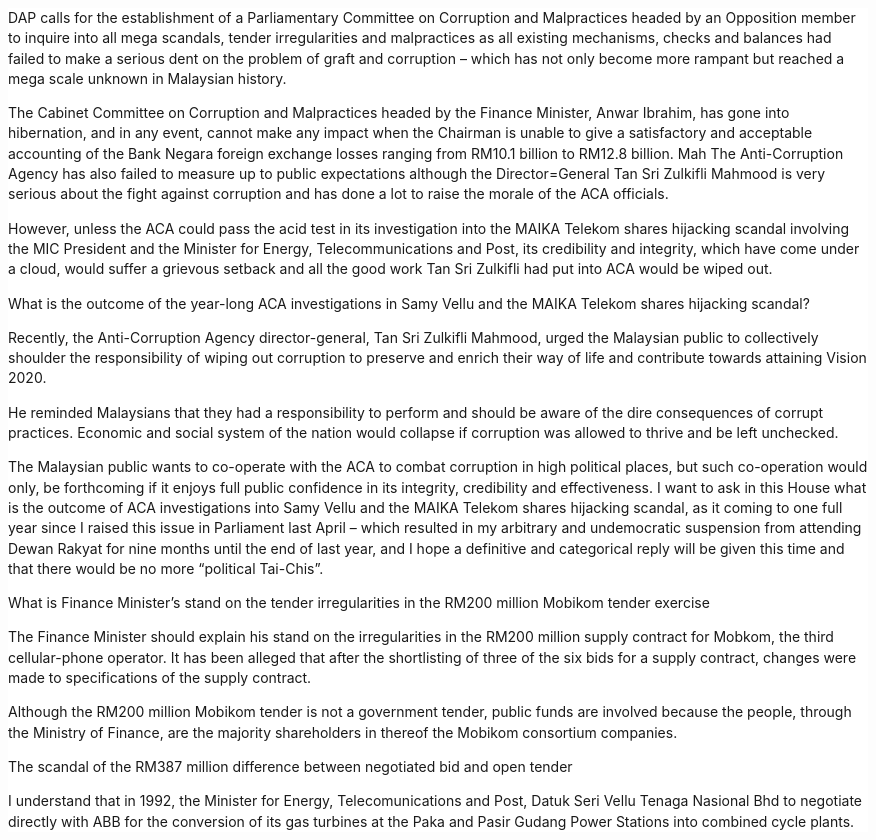 DAP calls for the establishment of a Parliamentary Committee on Corruption and Malpractices headed by an Opposition member to inquire into all mega scandals, tender irregularities and malpractices as all existing mechanisms, checks and balances had failed to make a serious dent on the problem of graft and corruption – which has not only become more rampant but reached a mega scale unknown in Malaysian history.

The Cabinet Committee on Corruption and Malpractices headed by the Finance Minister, Anwar Ibrahim, has gone into hibernation, and in any event, cannot make any impact when the Chairman is unable to give a satisfactory and acceptable accounting of the Bank Negara foreign exchange losses ranging from RM10.1 billion to RM12.8 billion.
Mah
The Anti-Corruption Agency has also failed to measure up to public expectations although the Director=General Tan Sri Zulkifli Mahmood is very serious about the fight against corruption and has done a lot to raise the morale of the ACA officials.

However, unless the ACA could pass the acid test in its investigation into the MAIKA Telekom shares hijacking scandal involving the MIC President and the Minister for Energy, Telecommunications and Post, its credibility and integrity, which have come under a cloud, would suffer a grievous setback and all the good work Tan Sri Zulkifli had put into ACA would be wiped out.

What is the outcome of the year-long ACA investigations in Samy Vellu and the MAIKA Telekom shares hijacking scandal?


Recently, the Anti-Corruption Agency director-general, Tan Sri Zulkifli Mahmood, urged the Malaysian public to collectively shoulder the responsibility of wiping out corruption to preserve and enrich their way of life and contribute towards attaining Vision 2020.

He reminded Malaysians that they had a responsibility to perform and should be aware of the dire consequences of corrupt practices. Economic and social system of the nation would collapse if corruption was allowed to thrive and be left unchecked.

The Malaysian public wants to co-operate with the ACA to combat corruption in high political places, but such co-operation would only, be forthcoming if it enjoys full public confidence in its integrity, credibility and effectiveness.
I want to ask in this House what is the outcome of ACA investigations into Samy Vellu and the MAIKA Telekom shares hijacking scandal, as it coming to one full year since I raised this issue in Parliament last April – which resulted in my arbitrary and undemocratic suspension from attending Dewan Rakyat for nine months until the end of last year, and I hope a definitive and categorical reply will be given this time and that there would be no more “political Tai-Chis”.

What is Finance Minister’s stand on the tender irregularities in the RM200 million Mobikom tender exercise


The Finance Minister should explain his stand on the irregularities in the RM200 million supply contract for Mobkom, the third cellular-phone operator. It has been alleged that after the shortlisting of three of the six bids for a supply contract, changes were made to specifications of the supply contract.

Although the RM200 million Mobikom tender is not a government tender, public funds are involved because the people, through the Ministry of Finance, are the majority shareholders in thereof the Mobikom consortium companies.

The scandal of the RM387 million difference between negotiated bid and open tender

I understand that in 1992, the Minister for Energy, Telecomunications and Post, Datuk Seri Vellu Tenaga Nasional Bhd to negotiate directly with ABB for the conversion of its gas turbines at the Paka and Pasir Gudang Power Stations into combined cycle plants.
